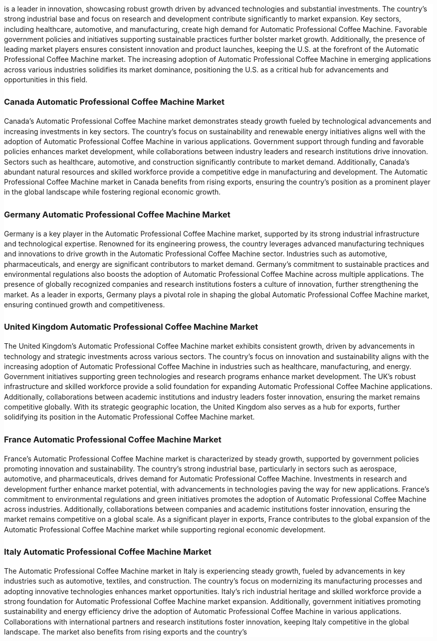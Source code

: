 is a leader in innovation, showcasing robust growth driven by advanced technologies and substantial investments. The country&rsquo;s strong industrial base and focus on research and development contribute significantly to market expansion. Key sectors, including healthcare, automotive, and manufacturing, create high demand for Automatic Professional Coffee Machine. Favorable government policies and initiatives supporting sustainable practices further bolster market growth. Additionally, the presence of leading market players ensures consistent innovation and product launches, keeping the U.S. at the forefront of the Automatic Professional Coffee Machine market. The increasing adoption of Automatic Professional Coffee Machine in emerging applications across various industries solidifies its market dominance, positioning the U.S. as a critical hub for advancements and opportunities in this field.</p><h3>Canada Automatic Professional Coffee Machine Market</h3><p>Canada&rsquo;s Automatic Professional Coffee Machine market demonstrates steady growth fueled by technological advancements and increasing investments in key sectors. The country&rsquo;s focus on sustainability and renewable energy initiatives aligns well with the adoption of Automatic Professional Coffee Machine in various applications. Government support through funding and favorable policies enhances market development, while collaborations between industry leaders and research institutions drive innovation. Sectors such as healthcare, automotive, and construction significantly contribute to market demand. Additionally, Canada&rsquo;s abundant natural resources and skilled workforce provide a competitive edge in manufacturing and development. The Automatic Professional Coffee Machine market in Canada benefits from rising exports, ensuring the country&rsquo;s position as a prominent player in the global landscape while fostering regional economic growth.</p><h3>Germany Automatic Professional Coffee Machine Market</h3><p>Germany is a key player in the Automatic Professional Coffee Machine market, supported by its strong industrial infrastructure and technological expertise. Renowned for its engineering prowess, the country leverages advanced manufacturing techniques and innovations to drive growth in the Automatic Professional Coffee Machine sector. Industries such as automotive, pharmaceuticals, and energy are significant contributors to market demand. Germany&rsquo;s commitment to sustainable practices and environmental regulations also boosts the adoption of Automatic Professional Coffee Machine across multiple applications. The presence of globally recognized companies and research institutions fosters a culture of innovation, further strengthening the market. As a leader in exports, Germany plays a pivotal role in shaping the global Automatic Professional Coffee Machine market, ensuring continued growth and competitiveness.</p><h3>United Kingdom Automatic Professional Coffee Machine Market</h3><p>The United Kingdom&rsquo;s Automatic Professional Coffee Machine market exhibits consistent growth, driven by advancements in technology and strategic investments across various sectors. The country&rsquo;s focus on innovation and sustainability aligns with the increasing adoption of Automatic Professional Coffee Machine in industries such as healthcare, manufacturing, and energy. Government initiatives supporting green technologies and research programs enhance market development. The UK&rsquo;s robust infrastructure and skilled workforce provide a solid foundation for expanding Automatic Professional Coffee Machine applications. Additionally, collaborations between academic institutions and industry leaders foster innovation, ensuring the market remains competitive globally. With its strategic geographic location, the United Kingdom also serves as a hub for exports, further solidifying its position in the Automatic Professional Coffee Machine market.</p><h3>France Automatic Professional Coffee Machine Market</h3><p>France&rsquo;s Automatic Professional Coffee Machine market is characterized by steady growth, supported by government policies promoting innovation and sustainability. The country&rsquo;s strong industrial base, particularly in sectors such as aerospace, automotive, and pharmaceuticals, drives demand for Automatic Professional Coffee Machine. Investments in research and development further enhance market potential, with advancements in technologies paving the way for new applications. France&rsquo;s commitment to environmental regulations and green initiatives promotes the adoption of Automatic Professional Coffee Machine across industries. Additionally, collaborations between companies and academic institutions foster innovation, ensuring the market remains competitive on a global scale. As a significant player in exports, France contributes to the global expansion of the Automatic Professional Coffee Machine market while supporting regional economic development.</p><h3>Italy Automatic Professional Coffee Machine Market</h3><p>The Automatic Professional Coffee Machine market in Italy is experiencing steady growth, fueled by advancements in key industries such as automotive, textiles, and construction. The country&rsquo;s focus on modernizing its manufacturing processes and adopting innovative technologies enhances market opportunities. Italy&rsquo;s rich industrial heritage and skilled workforce provide a strong foundation for Automatic Professional Coffee Machine market expansion. Additionally, government initiatives promoting sustainability and energy efficiency drive the adoption of Automatic Professional Coffee Machine in various applications. Collaborations with international partners and research institutions foster innovation, keeping Italy competitive in the global landscape. The market also benefits from rising exports and the country&rsquo;s